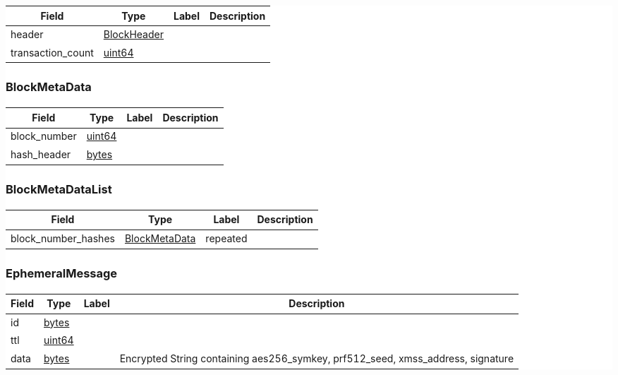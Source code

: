 

| Field | Type | Label | Description |
| ----- | ---- | ----- | ----------- |
| header | [BlockHeader](#qrl.BlockHeader) |  |  |
| transaction_count | [uint64](#uint64) |  |  |






<a name="qrl.BlockMetaData"/>

### BlockMetaData



| Field | Type | Label | Description |
| ----- | ---- | ----- | ----------- |
| block_number | [uint64](#uint64) |  |  |
| hash_header | [bytes](#bytes) |  |  |






<a name="qrl.BlockMetaDataList"/>

### BlockMetaDataList



| Field | Type | Label | Description |
| ----- | ---- | ----- | ----------- |
| block_number_hashes | [BlockMetaData](#qrl.BlockMetaData) | repeated |  |






<a name="qrl.EphemeralMessage"/>

### EphemeralMessage



| Field | Type | Label | Description |
| ----- | ---- | ----- | ----------- |
| id | [bytes](#bytes) |  |  |
| ttl | [uint64](#uint64) |  |  |
| data | [bytes](#bytes) |  | Encrypted String containing aes256_symkey, prf512_seed, xmss_address, signature |






<a name="qrl.EphemeralMessage.Data"/>
